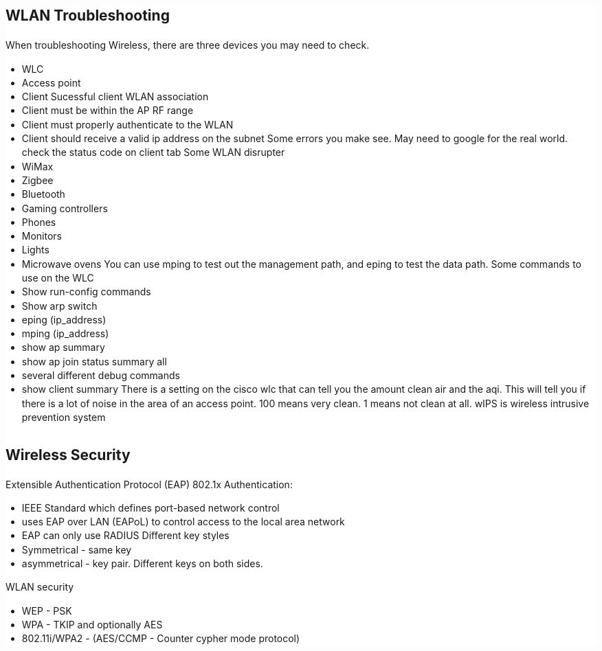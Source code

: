 
## WLAN Troubleshooting
When troubleshooting Wireless, there are three devices you may need to check.
- WLC
- Access point
- Client 
Sucessful client WLAN association
 - Client must be within the AP RF range
 - Client must properly authenticate to the WLAN
 - Client should receive a valid ip address on the subnet
Some errors you make see. May need to google for the real world. check the status code on client tab
Some WLAN disrupter
- WiMax
- Zigbee
- Bluetooth
- Gaming controllers
- Phones
- Monitors
- Lights
- Microwave ovens
You can use mping to test out the management path, and eping to test the data path.
Some commands to use on the WLC
- Show run-config commands
- Show arp switch
- eping (ip_address)
- mping (ip_address)
- show ap summary
- show ap join status summary all
- several different debug commands
- show client summary
There is a setting on the cisco wlc that can tell you the amount clean air and the aqi. This will tell you if there is a lot of noise in the area of an access point. 100 means very clean. 1 means not clean at all.
wIPS is wireless intrusive prevention system



## Wireless Security
Extensible Authentication Protocol (EAP)
802.1x Authentication:
- IEEE Standard which defines port-based network control
- uses EAP over LAN (EAPoL) to control access to the local area network
- EAP can only use RADIUS
Different key styles
- Symmetrical - same key
- asymmetrical - key pair. Different keys on both sides.

WLAN security
- WEP - PSK
- WPA - TKIP and optionally AES
- 802.11i/WPA2 - (AES/CCMP - Counter cypher mode protocol)
